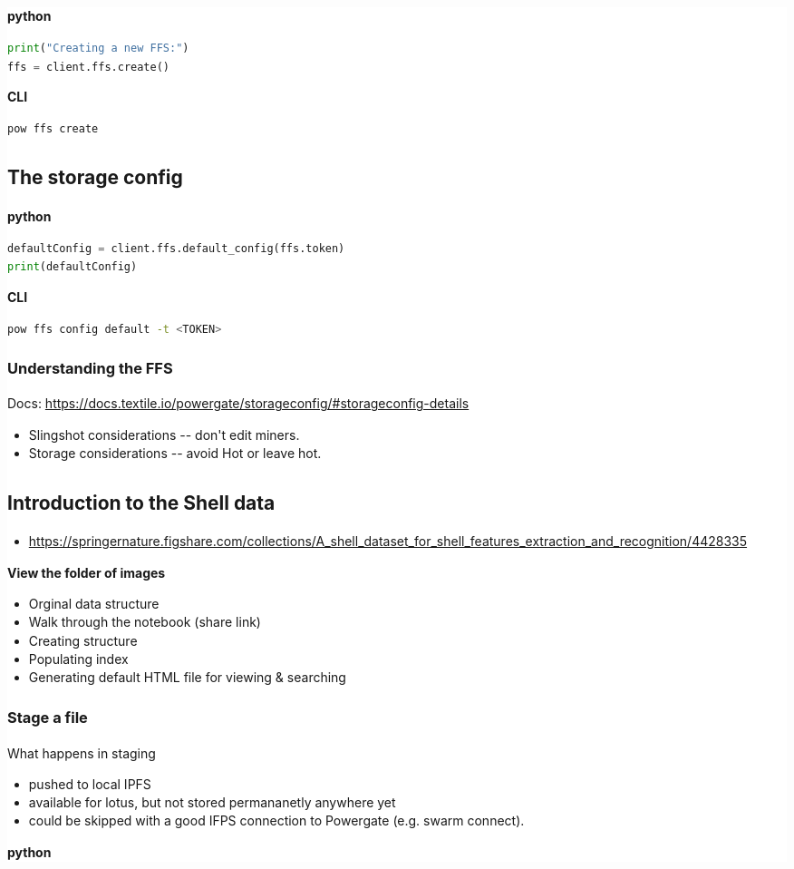 **python**

```python
print("Creating a new FFS:")
ffs = client.ffs.create()
```

**CLI**

```sh
pow ffs create
```

## The storage config

**python**

```python
defaultConfig = client.ffs.default_config(ffs.token)
print(defaultConfig)
```

**CLI**

```sh
pow ffs config default -t <TOKEN>
```

### Understanding the FFS

Docs: https://docs.textile.io/powergate/storageconfig/#storageconfig-details

* Slingshot considerations -- don't edit miners.
* Storage considerations -- avoid Hot or leave hot.

## Introduction to the Shell data

* https://springernature.figshare.com/collections/A_shell_dataset_for_shell_features_extraction_and_recognition/4428335

**View the folder of images**

* Orginal data structure
* Walk through the notebook (share link)
* Creating structure
* Populating index
* Generating default HTML file for viewing & searching

### Stage a file

What happens in staging

* pushed to local IPFS
* available for lotus, but not stored permananetly anywhere yet
* could be skipped with a good IFPS connection to Powergate (e.g. swarm connect).

**python**
